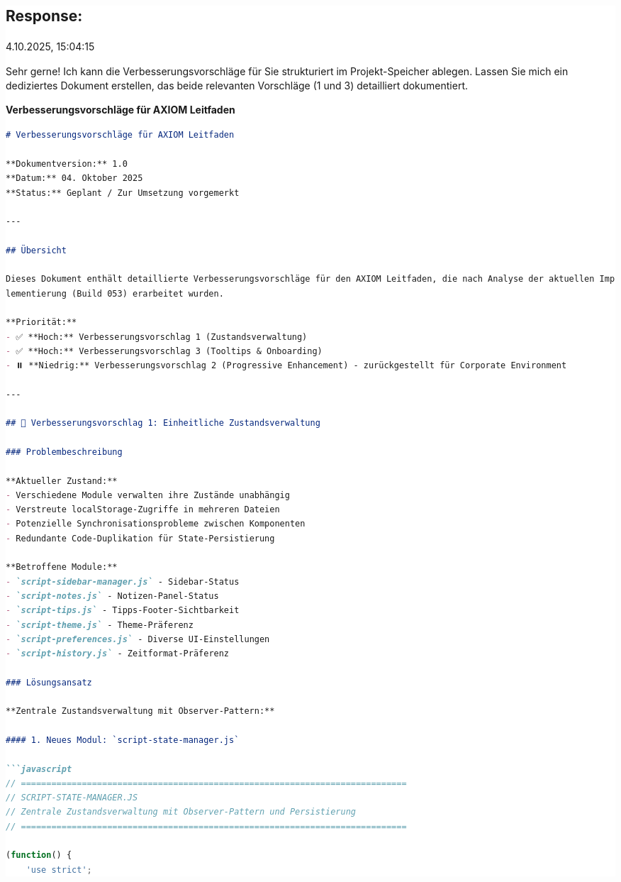 

## Response:
4.10.2025, 15:04:15

Sehr gerne! Ich kann die Verbesserungsvorschläge für Sie strukturiert im Projekt-Speicher ablegen. Lassen Sie mich ein dediziertes Dokument erstellen, das beide relevanten Vorschläge (1 und 3) detailliert dokumentiert.

**Verbesserungsvorschläge für AXIOM Leitfaden**

````markdown
# Verbesserungsvorschläge für AXIOM Leitfaden

**Dokumentversion:** 1.0  
**Datum:** 04. Oktober 2025  
**Status:** Geplant / Zur Umsetzung vorgemerkt

---

## Übersicht

Dieses Dokument enthält detaillierte Verbesserungsvorschläge für den AXIOM Leitfaden, die nach Analyse der aktuellen Implementierung (Build 053) erarbeitet wurden.

**Priorität:**
- ✅ **Hoch:** Verbesserungsvorschlag 1 (Zustandsverwaltung)
- ✅ **Hoch:** Verbesserungsvorschlag 3 (Tooltips & Onboarding)
- ⏸️ **Niedrig:** Verbesserungsvorschlag 2 (Progressive Enhancement) - zurückgestellt für Corporate Environment

---

## 🎯 Verbesserungsvorschlag 1: Einheitliche Zustandsverwaltung

### Problembeschreibung

**Aktueller Zustand:**
- Verschiedene Module verwalten ihre Zustände unabhängig
- Verstreute localStorage-Zugriffe in mehreren Dateien
- Potenzielle Synchronisationsprobleme zwischen Komponenten
- Redundante Code-Duplikation für State-Persistierung

**Betroffene Module:**
- `script-sidebar-manager.js` - Sidebar-Status
- `script-notes.js` - Notizen-Panel-Status
- `script-tips.js` - Tipps-Footer-Sichtbarkeit
- `script-theme.js` - Theme-Präferenz
- `script-preferences.js` - Diverse UI-Einstellungen
- `script-history.js` - Zeitformat-Präferenz

### Lösungsansatz

**Zentrale Zustandsverwaltung mit Observer-Pattern:**

#### 1. Neues Modul: `script-state-manager.js`

```javascript
// ============================================================================
// SCRIPT-STATE-MANAGER.JS
// Zentrale Zustandsverwaltung mit Observer-Pattern und Persistierung
// ============================================================================

(function() {
    'use strict';
````